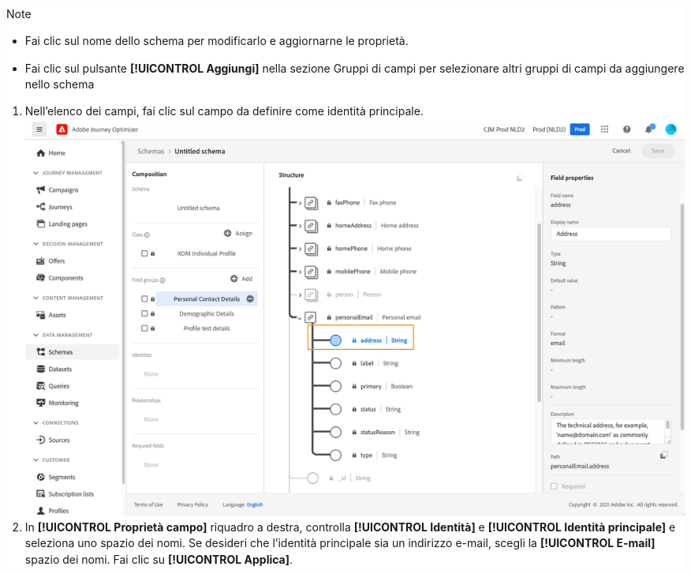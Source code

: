    >[!NOTE]
   >
   >* Fai clic sul nome dello schema per modificarlo e aggiornarne le proprietà.
   >
   >* Fai clic sul pulsante **[!UICONTROL Aggiungi]** nella sezione Gruppi di campi per selezionare altri gruppi di campi da aggiungere nello schema


1. Nell’elenco dei campi, fai clic sul campo da definire come identità principale.
   ![](assets/test-profiles-3.png)
1. In **[!UICONTROL Proprietà campo]** riquadro a destra, controlla **[!UICONTROL Identità]** e **[!UICONTROL Identità principale]** e seleziona uno spazio dei nomi. Se desideri che l’identità principale sia un indirizzo e-mail, scegli la **[!UICONTROL E-mail]** spazio dei nomi. Fai clic su **[!UICONTROL Applica]**.